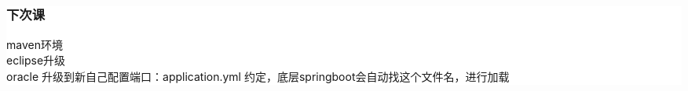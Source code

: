 ### 下次课
maven环境  
eclipse升级  
oracle 升级到新自己配置端口：application.yml 约定，底层springboot会自动找这个文件名，进行加载  









